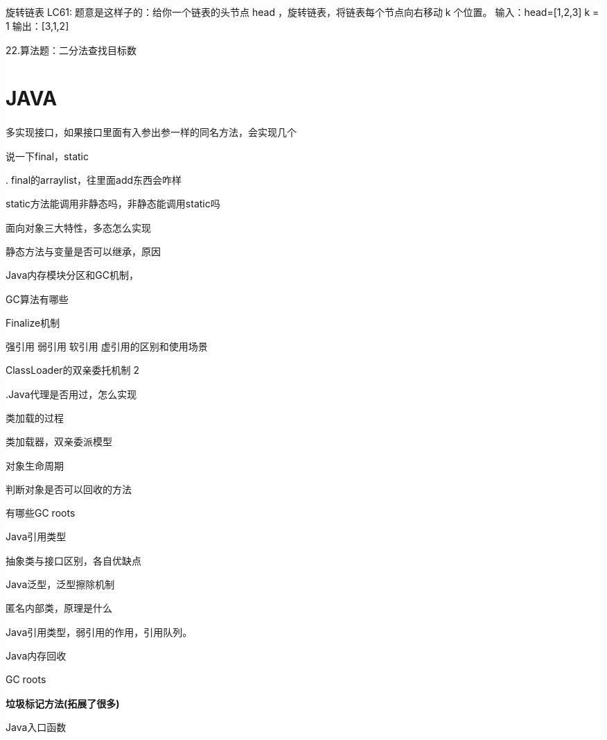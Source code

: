 

旋转链表 LC61:
题意是这样子的：给你一个链表的头节点 head ，旋转链表，将链表每个节点向右移动 k 个位置。
输入：head=[1,2,3] k = 1
输出：[3,1,2]

22.算法题：二分法查找目标数

# JAVA

多实现接口，如果接口里面有入参出参一样的同名方法，会实现几个

说一下final，static

. final的arraylist，往里面add东西会咋样

static方法能调用非静态吗，非静态能调用static吗

面向对象三大特性，多态怎么实现

静态方法与变量是否可以继承，原因

Java内存模块分区和GC机制，

GC算法有哪些

Finalize机制

强引用 弱引用 软引用 虚引用的区别和使用场景

ClassLoader的双亲委托机制 2

.Java代理是否用过，怎么实现

类加载的过程

类加载器，双亲委派模型

对象生命周期

判断对象是否可以回收的方法

有哪些GC roots

Java引用类型

抽象类与接口区别，各自优缺点

Java泛型，泛型擦除机制

匿名内部类，原理是什么

Java引用类型，弱引用的作用，引用队列。

Java内存回收

GC roots

**垃圾标记方法(拓展了很多)**   

Java入口函数
